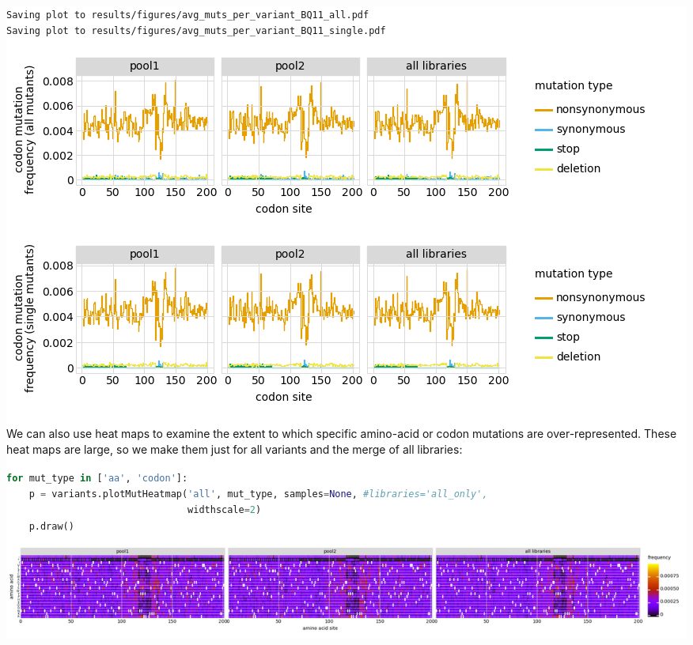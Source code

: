     Saving plot to results/figures/avg_muts_per_variant_BQ11_all.pdf
    Saving plot to results/figures/avg_muts_per_variant_BQ11_single.pdf



    
![png](process_ccs_BQ11_files/process_ccs_BQ11_115_1.png)
    



    
![png](process_ccs_BQ11_files/process_ccs_BQ11_115_2.png)
    


We can also use heat maps to examine the extent to which specific amino-acid or codon mutations are over-represented.
These heat maps are large, so we make them just for all variants and the merge of all libraries:


```python
for mut_type in ['aa', 'codon']:
    p = variants.plotMutHeatmap('all', mut_type, samples=None, #libraries='all_only',
                                widthscale=2)
    p.draw()
```


    
![png](process_ccs_BQ11_files/process_ccs_BQ11_117_0.png)
    